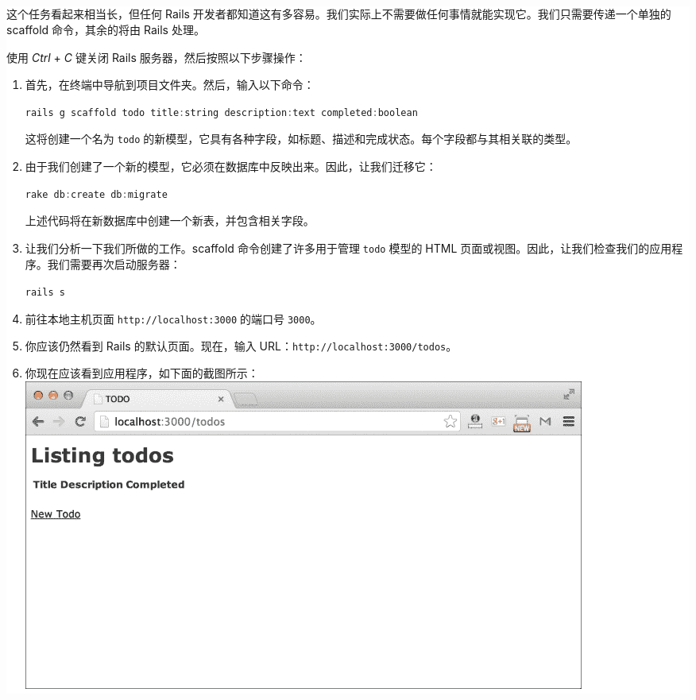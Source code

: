 这个任务看起来相当长，但任何 Rails 开发者都知道这有多容易。我们实际上不需要做任何事情就能实现它。我们只需要传递一个单独的 scaffold 命令，其余的将由 Rails 处理。

使用 *Ctrl* + *C* 键关闭 Rails 服务器，然后按照以下步骤操作：

1.  首先，在终端中导航到项目文件夹。然后，输入以下命令：

    ```js
    rails g scaffold todo title:string description:text completed:boolean

    ```

    这将创建一个名为 `todo` 的新模型，它具有各种字段，如标题、描述和完成状态。每个字段都与其相关联的类型。

1.  由于我们创建了一个新的模型，它必须在数据库中反映出来。因此，让我们迁移它：

    ```js
    rake db:create db:migrate

    ```

    上述代码将在新数据库中创建一个新表，并包含相关字段。

1.  让我们分析一下我们所做的工作。scaffold 命令创建了许多用于管理 `todo` 模型的 HTML 页面或视图。因此，让我们检查我们的应用程序。我们需要再次启动服务器：

    ```js
    rails s

    ```

1.  前往本地主机页面 `http://localhost:3000` 的端口号 `3000`。

1.  你应该仍然看到 Rails 的默认页面。现在，输入 URL：`http://localhost:3000/todos`。

1.  你现在应该看到应用程序，如下面的截图所示：![创建视图](img/7269OS_1_5.jpg)
